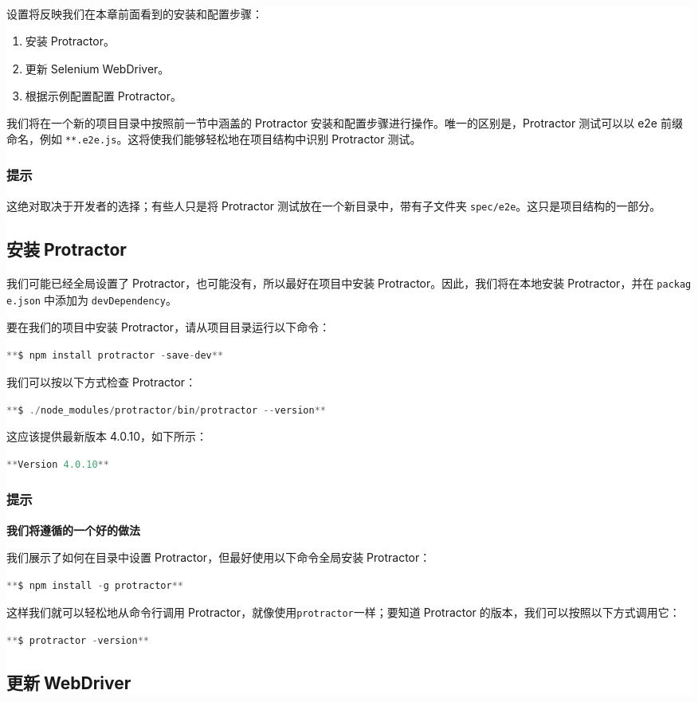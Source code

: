 设置将反映我们在本章前面看到的安装和配置步骤：

1.  安装 Protractor。

1.  更新 Selenium WebDriver。

1.  根据示例配置配置 Protractor。

我们将在一个新的项目目录中按照前一节中涵盖的 Protractor 安装和配置步骤进行操作。唯一的区别是，Protractor 测试可以以 e2e 前缀命名，例如 `**.e2e.js`。这将使我们能够轻松地在项目结构中识别 Protractor 测试。

### 提示

这绝对取决于开发者的选择；有些人只是将 Protractor 测试放在一个新目录中，带有子文件夹 `spec/e2e`。这只是项目结构的一部分。

## 安装 Protractor

我们可能已经全局设置了 Protractor，也可能没有，所以最好在项目中安装 Protractor。因此，我们将在本地安装 Protractor，并在 `package.json` 中添加为 `devDependency`。

要在我们的项目中安装 Protractor，请从项目目录运行以下命令：

```ts
**$ npm install protractor -save-dev**

```

我们可以按以下方式检查 Protractor：

```ts
**$ ./node_modules/protractor/bin/protractor --version**

```

这应该提供最新版本 4.0.10，如下所示：

```ts
**Version 4.0.10**

```

### 提示

**我们将遵循的一个好的做法**

我们展示了如何在目录中设置 Protractor，但最好使用以下命令全局安装 Protractor：

```ts
**$ npm install -g protractor**

```

这样我们就可以轻松地从命令行调用 Protractor，就像使用`protractor`一样；要知道 Protractor 的版本，我们可以按照以下方式调用它：

```ts
**$ protractor -version**

```

## 更新 WebDriver
